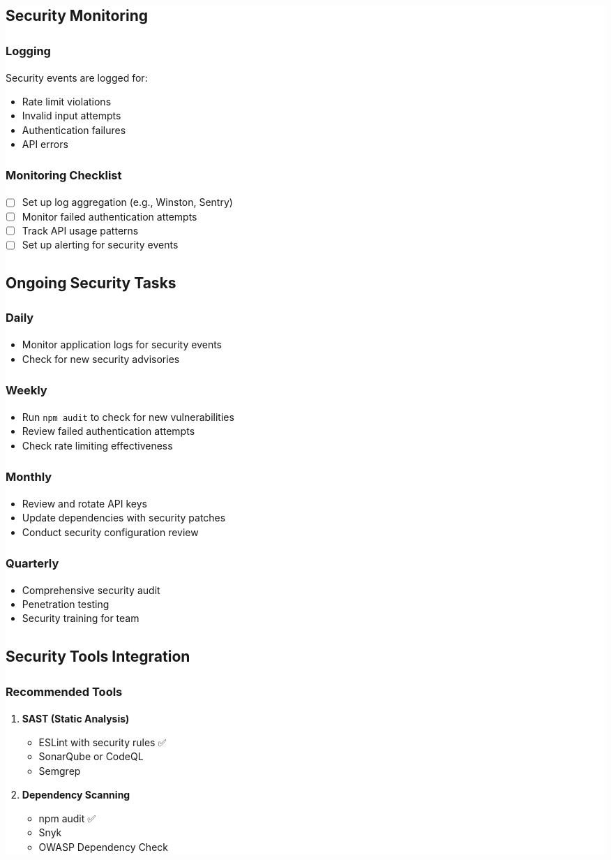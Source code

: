 ## Security Monitoring

### Logging
Security events are logged for:
- Rate limit violations
- Invalid input attempts
- Authentication failures
- API errors

### Monitoring Checklist
- [ ] Set up log aggregation (e.g., Winston, Sentry)
- [ ] Monitor failed authentication attempts
- [ ] Track API usage patterns
- [ ] Set up alerting for security events

## Ongoing Security Tasks

### Daily
- Monitor application logs for security events
- Check for new security advisories

### Weekly
- Run `npm audit` to check for new vulnerabilities
- Review failed authentication attempts
- Check rate limiting effectiveness

### Monthly
- Review and rotate API keys
- Update dependencies with security patches
- Conduct security configuration review

### Quarterly
- Comprehensive security audit
- Penetration testing
- Security training for team

## Security Tools Integration

### Recommended Tools
1. **SAST (Static Analysis)**
   - ESLint with security rules ✅
   - SonarQube or CodeQL
   - Semgrep

2. **Dependency Scanning**
   - npm audit ✅
   - Snyk
   - OWASP Dependency Check
